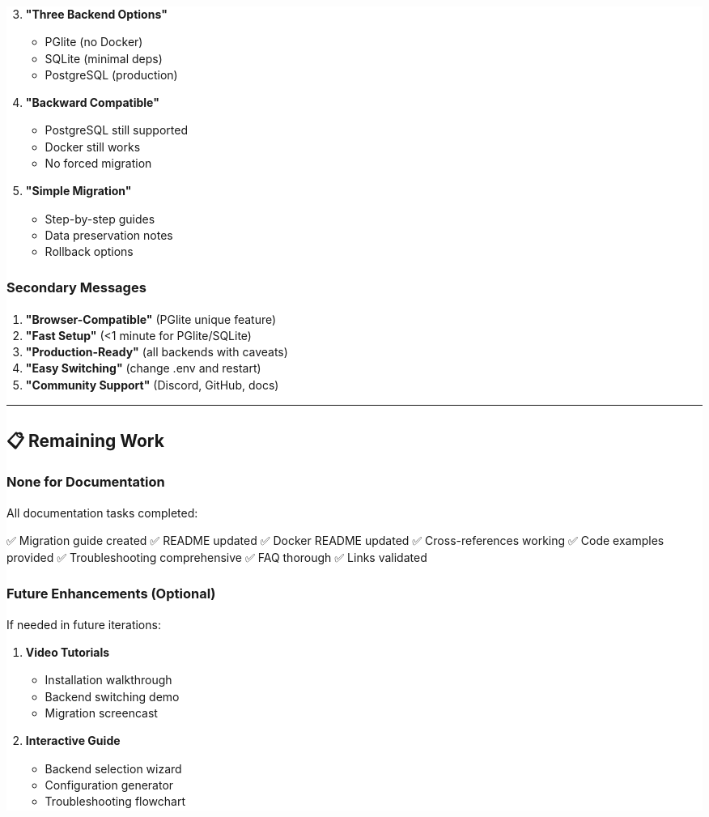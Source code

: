 3. **"Three Backend Options"**
   - PGlite (no Docker)
   - SQLite (minimal deps)
   - PostgreSQL (production)

4. **"Backward Compatible"**
   - PostgreSQL still supported
   - Docker still works
   - No forced migration

5. **"Simple Migration"**
   - Step-by-step guides
   - Data preservation notes
   - Rollback options

### Secondary Messages

1. **"Browser-Compatible"** (PGlite unique feature)
2. **"Fast Setup"** (<1 minute for PGlite/SQLite)
3. **"Production-Ready"** (all backends with caveats)
4. **"Easy Switching"** (change .env and restart)
5. **"Community Support"** (Discord, GitHub, docs)

---

## 📋 Remaining Work

### None for Documentation

All documentation tasks completed:

✅ Migration guide created
✅ README updated
✅ Docker README updated
✅ Cross-references working
✅ Code examples provided
✅ Troubleshooting comprehensive
✅ FAQ thorough
✅ Links validated

### Future Enhancements (Optional)

If needed in future iterations:

1. **Video Tutorials**
   - Installation walkthrough
   - Backend switching demo
   - Migration screencast

2. **Interactive Guide**
   - Backend selection wizard
   - Configuration generator
   - Troubleshooting flowchart
